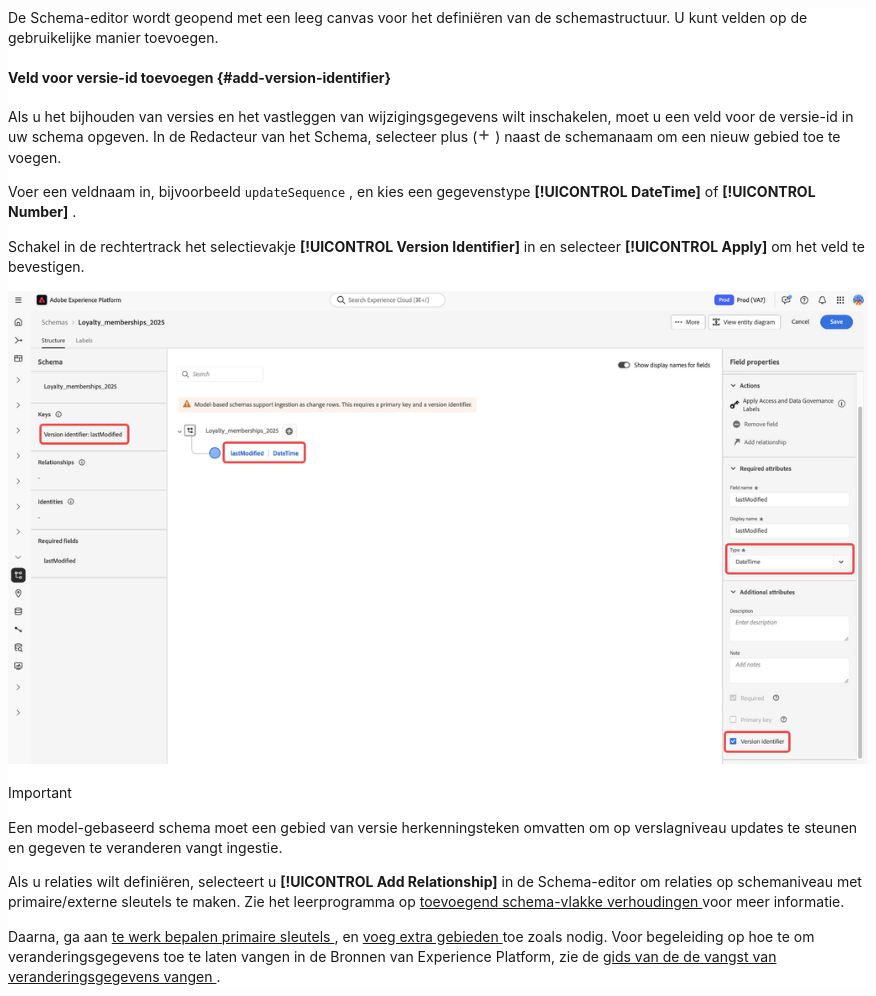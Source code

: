 De Schema-editor wordt geopend met een leeg canvas voor het definiëren van de schemastructuur. U kunt velden op de gebruikelijke manier toevoegen.

#### Veld voor versie-id toevoegen {#add-version-identifier}

Als u het bijhouden van versies en het vastleggen van wijzigingsgegevens wilt inschakelen, moet u een veld voor de versie-id in uw schema opgeven. In de Redacteur van het Schema, selecteer plus (![ A plus pictogram.](/help/images/icons/plus.png) ) naast de schemanaam om een nieuw gebied toe te voegen.

Voer een veldnaam in, bijvoorbeeld `updateSequence` , en kies een gegevenstype **[!UICONTROL DateTime]** of **[!UICONTROL Number]** .

Schakel in de rechtertrack het selectievakje **[!UICONTROL Version Identifier]** in en selecteer **[!UICONTROL Apply]** om het veld te bevestigen.

![ de Redacteur van het Schema met een genoemd gebied DateTime `updateSequence` toegevoegd en geselecteerde checkbox van het Herkenningsteken van de Versie.](../../images/ui/resources/schemas/add-version-identifier.png)

>[!IMPORTANT]
>
>Een model-gebaseerd schema moet een gebied van versie herkenningsteken omvatten om op verslagniveau updates te steunen en gegeven te veranderen vangt ingestie.

Als u relaties wilt definiëren, selecteert u **[!UICONTROL Add Relationship]** in de Schema-editor om relaties op schemaniveau met primaire/externe sleutels te maken. Zie het leerprogramma op [ toevoegend schema-vlakke verhoudingen ](../../tutorials/relationship-ui.md#relationship-field) voor meer informatie.

Daarna, ga aan [ te werk bepalen primaire sleutels ](../fields/identity.md#define-a-identity-field), en [ voeg extra gebieden ](#add-field-groups) toe zoals nodig. Voor begeleiding op hoe te om veranderingsgegevens toe te laten vangen in de Bronnen van Experience Platform, zie de [ gids van de de vangst van veranderingsgegevens vangen ](../../../sources/tutorials/api/change-data-capture.md).
